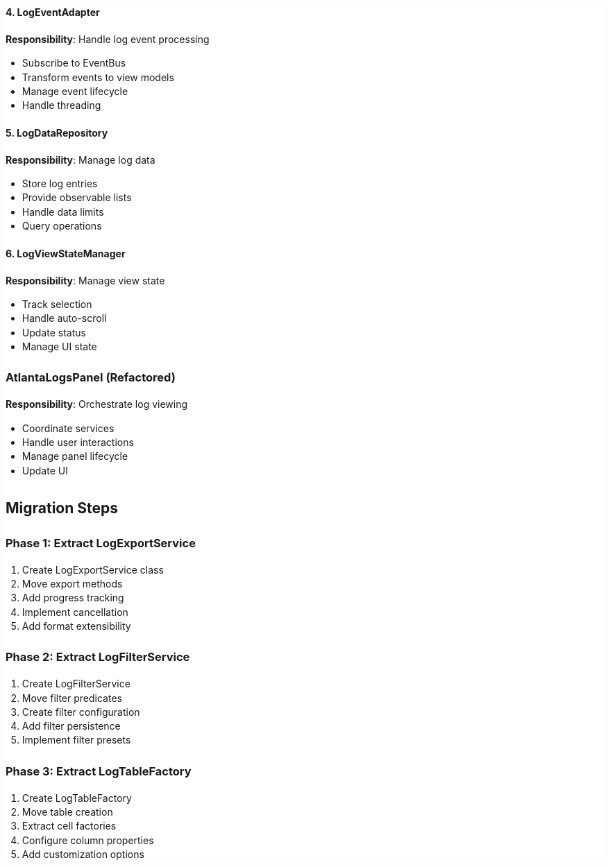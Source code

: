 #### 4. LogEventAdapter
**Responsibility**: Handle log event processing
- Subscribe to EventBus
- Transform events to view models
- Manage event lifecycle
- Handle threading

#### 5. LogDataRepository
**Responsibility**: Manage log data
- Store log entries
- Provide observable lists
- Handle data limits
- Query operations

#### 6. LogViewStateManager
**Responsibility**: Manage view state
- Track selection
- Handle auto-scroll
- Update status
- Manage UI state

### AtlantaLogsPanel (Refactored)
**Responsibility**: Orchestrate log viewing
- Coordinate services
- Handle user interactions
- Manage panel lifecycle
- Update UI

## Migration Steps

### Phase 1: Extract LogExportService
1. Create LogExportService class
2. Move export methods
3. Add progress tracking
4. Implement cancellation
5. Add format extensibility

### Phase 2: Extract LogFilterService
1. Create LogFilterService
2. Move filter predicates
3. Create filter configuration
4. Add filter persistence
5. Implement filter presets

### Phase 3: Extract LogTableFactory
1. Create LogTableFactory
2. Move table creation
3. Extract cell factories
4. Configure column properties
5. Add customization options
